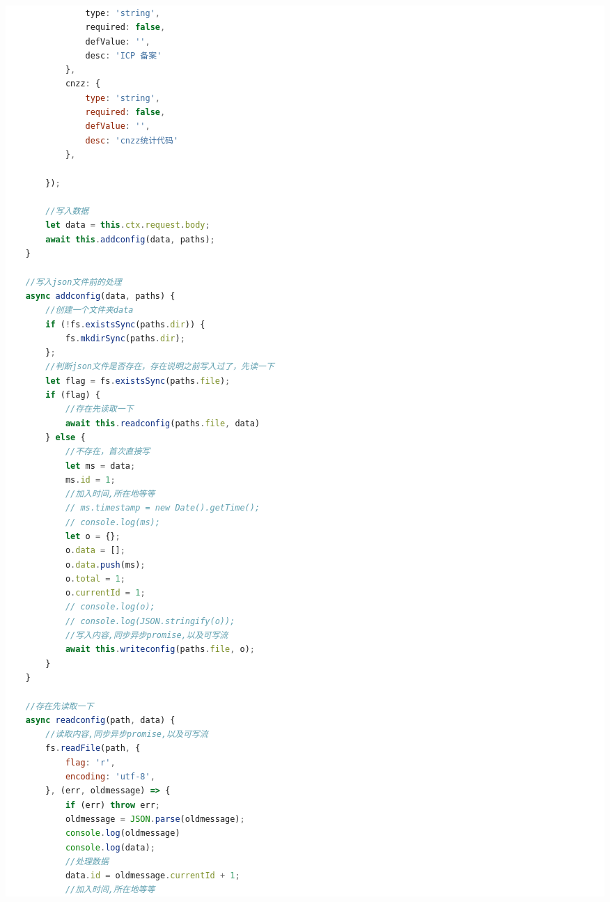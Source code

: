 ```js
                type: 'string',
                required: false,
                defValue: '',
                desc: 'ICP 备案'
            },
            cnzz: {
                type: 'string',
                required: false,
                defValue: '',
                desc: 'cnzz统计代码'
            },

        });

        //写入数据
        let data = this.ctx.request.body;
        await this.addconfig(data, paths);
    }

    //写入json文件前的处理
    async addconfig(data, paths) {
        //创建一个文件夹data
        if (!fs.existsSync(paths.dir)) {
            fs.mkdirSync(paths.dir);
        };
        //判断json文件是否存在，存在说明之前写入过了，先读一下
        let flag = fs.existsSync(paths.file);
        if (flag) {
            //存在先读取一下
            await this.readconfig(paths.file, data)
        } else {
            //不存在，首次直接写
            let ms = data;
            ms.id = 1;
            //加入时间,所在地等等
            // ms.timestamp = new Date().getTime();
            // console.log(ms);
            let o = {};
            o.data = [];
            o.data.push(ms);
            o.total = 1;
            o.currentId = 1;
            // console.log(o);
            // console.log(JSON.stringify(o));
            //写入内容,同步异步promise,以及可写流
            await this.writeconfig(paths.file, o);
        }
    }

    //存在先读取一下
    async readconfig(path, data) {
        //读取内容,同步异步promise,以及可写流
        fs.readFile(path, {
            flag: 'r',
            encoding: 'utf-8',
        }, (err, oldmessage) => {
            if (err) throw err;
            oldmessage = JSON.parse(oldmessage);
            console.log(oldmessage)
            console.log(data);
            //处理数据
            data.id = oldmessage.currentId + 1;
            //加入时间,所在地等等
```